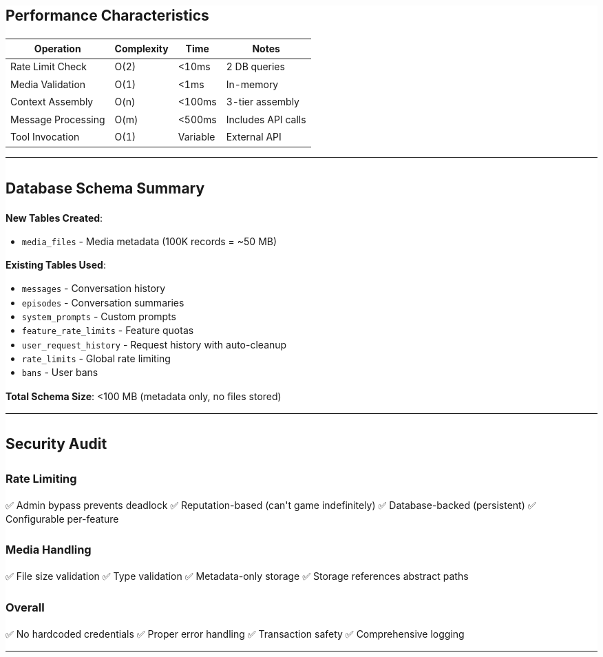 
## Performance Characteristics

| Operation | Complexity | Time | Notes |
|-----------|-----------|------|-------|
| Rate Limit Check | O(2) | <10ms | 2 DB queries |
| Media Validation | O(1) | <1ms | In-memory |
| Context Assembly | O(n) | <100ms | 3-tier assembly |
| Message Processing | O(m) | <500ms | Includes API calls |
| Tool Invocation | O(1) | Variable | External API |

---

## Database Schema Summary

**New Tables Created**:
- `media_files` - Media metadata (100K records = ~50 MB)

**Existing Tables Used**:
- `messages` - Conversation history
- `episodes` - Conversation summaries
- `system_prompts` - Custom prompts
- `feature_rate_limits` - Feature quotas
- `user_request_history` - Request history with auto-cleanup
- `rate_limits` - Global rate limiting
- `bans` - User bans

**Total Schema Size**: <100 MB (metadata only, no files stored)

---

## Security Audit

### Rate Limiting
✅ Admin bypass prevents deadlock
✅ Reputation-based (can't game indefinitely)
✅ Database-backed (persistent)
✅ Configurable per-feature

### Media Handling
✅ File size validation
✅ Type validation
✅ Metadata-only storage
✅ Storage references abstract paths

### Overall
✅ No hardcoded credentials
✅ Proper error handling
✅ Transaction safety
✅ Comprehensive logging

---